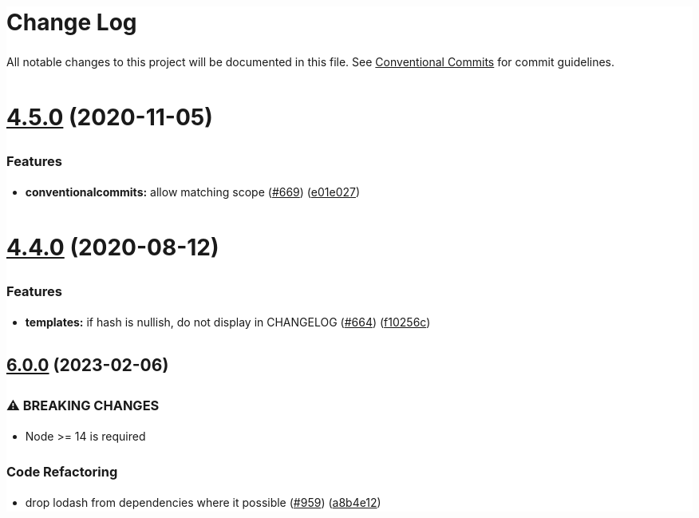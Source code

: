 # Change Log

All notable changes to this project will be documented in this file.
See [Conventional Commits](https://conventionalcommits.org) for commit guidelines.

# [4.5.0](https://github.com/conventional-changelog/conventional-changelog/compare/conventional-changelog-conventionalcommits@4.4.0...conventional-changelog-conventionalcommits@4.5.0) (2020-11-05)


### Features

* **conventionalcommits:** allow matching scope ([#669](https://github.com/conventional-changelog/conventional-changelog/issues/669)) ([e01e027](https://github.com/conventional-changelog/conventional-changelog/commit/e01e027af60f5fa3e9146223b96797793930aeb4))





# [4.4.0](https://github.com/conventional-changelog/conventional-changelog/compare/conventional-changelog-conventionalcommits@4.3.1...conventional-changelog-conventionalcommits@4.4.0) (2020-08-12)


### Features

* **templates:** if hash is nullish, do not display in CHANGELOG ([#664](https://github.com/conventional-changelog/conventional-changelog/issues/664)) ([f10256c](https://github.com/conventional-changelog/conventional-changelog/commit/f10256c635687de0a85c4db2bf06292902924f77))





## [6.0.0](https://github.com/conventional-changelog/conventional-changelog/compare/conventional-changelog-conventionalcommits-v5.0.0...conventional-changelog-conventionalcommits-v6.0.0) (2023-02-06)


### ⚠ BREAKING CHANGES

* Node >= 14 is required

### Code Refactoring

* drop lodash from dependencies where it possible ([#959](https://github.com/conventional-changelog/conventional-changelog/issues/959)) ([a8b4e12](https://github.com/conventional-changelog/conventional-changelog/commit/a8b4e12883021231befc6bdfeb95a9b50637f361))
